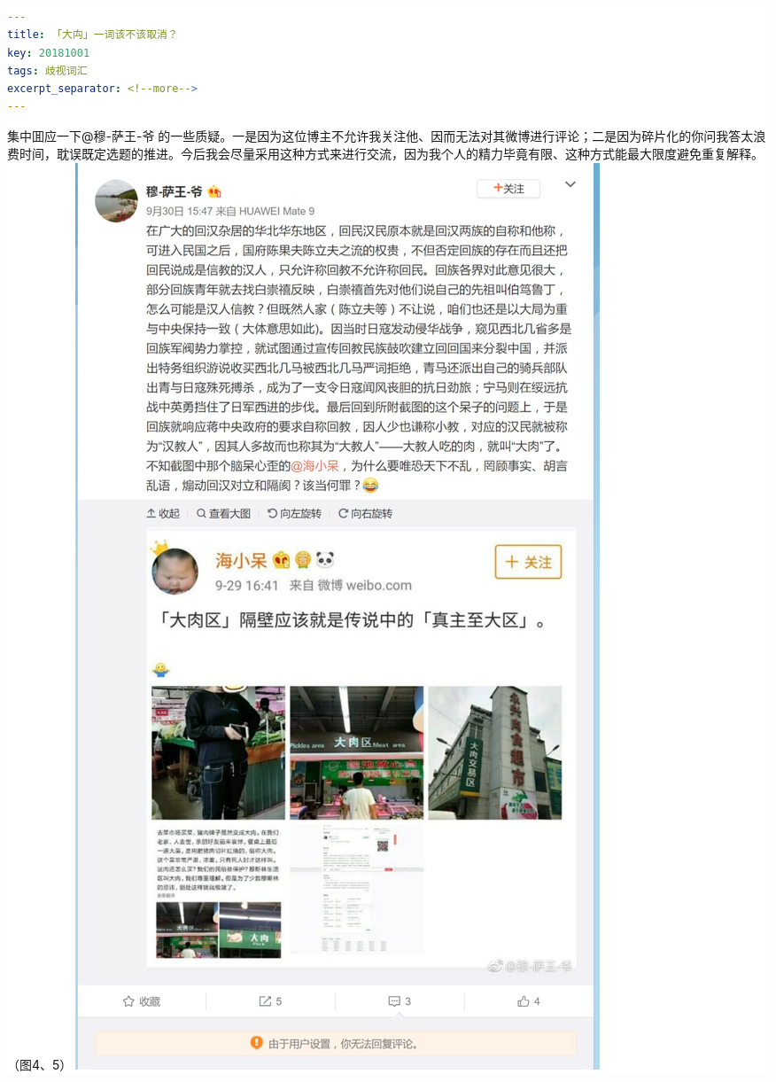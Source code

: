 ```yaml
---
title: 「大禸」一词该不该取消？
key: 20181001
tags: 歧视词汇
excerpt_separator: <!--more-->
---
```


集中囬应一下@穆-萨王-爷 的一些质疑。一是因为这位博主不允许我关注他、因而无法对其微博进行评论；二是因为碎片化的你问我答太浪费时间，耽误既定选题的推进。今后我会尽量采用这种方式来进行交流，因为我个人的精力毕竟有限、这种方式能最大限度避免重复解释。（图4、5）
![20181001_154350_026](/assets/images/20181001_154350_026.jpg)
 